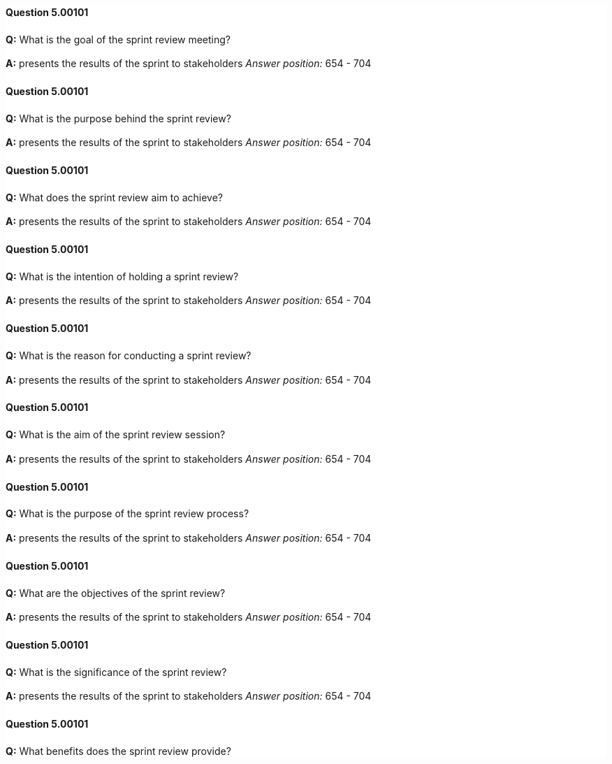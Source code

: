 #### Question 5.00101
**Q:** What is the goal of the sprint review meeting?

**A:** presents the results of the sprint to stakeholders
*Answer position:* 654 - 704

#### Question 5.00101
**Q:** What is the purpose behind the sprint review?

**A:** presents the results of the sprint to stakeholders
*Answer position:* 654 - 704

#### Question 5.00101
**Q:** What does the sprint review aim to achieve?

**A:** presents the results of the sprint to stakeholders
*Answer position:* 654 - 704

#### Question 5.00101
**Q:** What is the intention of holding a sprint review?

**A:** presents the results of the sprint to stakeholders
*Answer position:* 654 - 704

#### Question 5.00101
**Q:** What is the reason for conducting a sprint review?

**A:** presents the results of the sprint to stakeholders
*Answer position:* 654 - 704

#### Question 5.00101
**Q:** What is the aim of the sprint review session?

**A:** presents the results of the sprint to stakeholders
*Answer position:* 654 - 704

#### Question 5.00101
**Q:** What is the purpose of the sprint review process?

**A:** presents the results of the sprint to stakeholders
*Answer position:* 654 - 704

#### Question 5.00101
**Q:** What are the objectives of the sprint review?

**A:** presents the results of the sprint to stakeholders
*Answer position:* 654 - 704

#### Question 5.00101
**Q:** What is the significance of the sprint review?

**A:** presents the results of the sprint to stakeholders
*Answer position:* 654 - 704

#### Question 5.00101
**Q:** What benefits does the sprint review provide?
